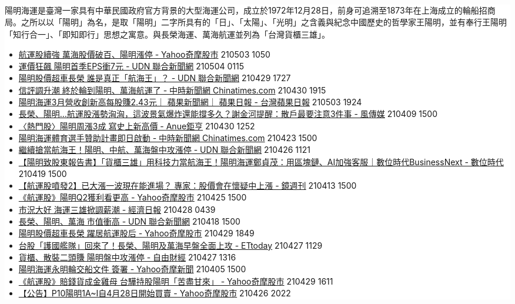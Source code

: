 陽明海運是臺灣一家具有中華民國政府官方背景的大型海運公司，成立於1972年12月28日，前身可追溯至1873年在上海成立的輪船招商局。之所以以「陽明」為名，是取「陽明」二字所具有的「日」、「太陽」、「光明」之含義與紀念中國歷史的哲學家王陽明，並有奉行王陽明「知行合一」、「即知即行」思想之寓意。與長榮海運、萬海航運並列為「台灣貨櫃三雄」。
- [航運股續強 萬海股價破百、陽明漲停 - Yahoo奇摩股市](https://tw.stock.yahoo.com/news/%E8%88%AA%E9%81%8B%E8%82%A1%E7%BA%8C%E5%BC%B7-%E8%90%AC%E6%B5%B7%E8%82%A1%E5%83%B9%E7%A0%B4%E7%99%BE-%E9%99%BD%E6%98%8E%E6%BC%B2%E5%81%9C-025048752.html "航運股續強 萬海股價破百、陽明漲停 - Yahoo奇摩股市") 210503 1050
- [運價狂飆 陽明首季EPS衝7元 - UDN 聯合新聞網](https://udn.com/news/story/7252/5431294 "運價狂飆 陽明首季EPS衝7元 - UDN 聯合新聞網") 210504 0115
- [陽明股價超車長榮 誰是真正「航海王」？ - UDN 聯合新聞網](https://udn.com/news/story/7251/5422905 "陽明股價超車長榮 誰是真正「航海王」？ - UDN 聯合新聞網") 210429 1727
- [信評調升潮 終於輪到陽明、萬海航運了 - 中時新聞網 Chinatimes.com](https://www.chinatimes.com/realtimenews/20210430003809-260410 "信評調升潮 終於輪到陽明、萬海航運了 - 中時新聞網 Chinatimes.com") 210430 1915
- [陽明海運3月營收創新高每股賺2.43元｜ 蘋果新聞網｜ 蘋果日報 - 台灣蘋果日報](https://tw.appledaily.com/property/20210503/A7DXLGPFTZH5HN4LVT2WVNQ33I/ "陽明海運3月營收創新高每股賺2.43元｜ 蘋果新聞網｜ 蘋果日報 - 台灣蘋果日報") 210503 1924
- [長榮、陽明…航運股漲勢洶洶，這波景氣爆炸還能撐多久？謝金河提醒：散戶最要注意3件事 - 風傳媒](https://www.storm.mg/lifestyle/3602196 "長榮、陽明…航運股漲勢洶洶，這波景氣爆炸還能撐多久？謝金河提醒：散戶最要注意3件事 - 風傳媒") 210409 1500
- [〈熱門股〉陽明周漲3成 寫史上新高價 - Anue鉅亨](https://news.cnyes.com/news/id/4636027 "〈熱門股〉陽明周漲3成 寫史上新高價 - Anue鉅亨") 210430 1252
- [陽明海運體育選手贊助計畫即日啟動 - 中時新聞網 Chinatimes.com](https://www.chinatimes.com/realtimenews/20210423004673-260410 "陽明海運體育選手贊助計畫即日啟動 - 中時新聞網 Chinatimes.com") 210423 1500
- [繼續搶當航海王！陽明、中航、萬海盤中攻漲停 - UDN 聯合新聞網](https://udn.com/news/story/7252/5413968 "繼續搶當航海王！陽明、中航、萬海盤中攻漲停 - UDN 聯合新聞網") 210426 1121
- [【陽明致股東報告書】「貨櫃三雄」用科技力當航海王！陽明海運鄭貞茂：用區塊鏈、AI加強客服｜數位時代BusinessNext - 數位時代](https://www.bnext.com.tw/article/62368/yangming-2021-annul-report "【陽明致股東報告書】「貨櫃三雄」用科技力當航海王！陽明海運鄭貞茂：用區塊鏈、AI加強客服｜數位時代BusinessNext - 數位時代") 210419 1500
- [【航運股噴發2】已大漲一波現在能進場？ 專家：股價會在懷疑中上漲 - 鏡週刊](https://www.mirrormedia.mg/story/20210414money002/ "【航運股噴發2】已大漲一波現在能進場？ 專家：股價會在懷疑中上漲 - 鏡週刊") 210413 1500
- [《航運股》陽明Q2獲利看更高 - Yahoo奇摩股市](https://tw.stock.yahoo.com/news/%E8%88%AA%E9%81%8B%E8%82%A1-%E9%99%BD%E6%98%8Eq2%E7%8D%B2%E5%88%A9%E7%9C%8B%E6%9B%B4%E9%AB%98-082410452.html "《航運股》陽明Q2獲利看更高 - Yahoo奇摩股市") 210425 1500
- [市況大好 海運三雄掀調薪潮 - 經濟日報](https://money.udn.com/money/story/5612/5418185 "市況大好 海運三雄掀調薪潮 - 經濟日報") 210428 0439
- [長榮、陽明、萬海 市值衝高 - UDN 聯合新聞網](https://udn.com/news/story/7252/5395747 "長榮、陽明、萬海 市值衝高 - UDN 聯合新聞網") 210418 1500
- [陽明股價超車長榮 躍居航運股后 - Yahoo奇摩股市](https://tw.stock.yahoo.com/news/%E9%99%BD%E6%98%8E%E8%82%A1%E5%83%B9%E8%B6%85%E8%BB%8A%E9%95%B7%E6%A6%AE-%E8%BA%8D%E5%B1%85%E8%88%AA%E9%81%8B%E8%82%A1%E5%90%8E-104939574.html "陽明股價超車長榮 躍居航運股后 - Yahoo奇摩股市") 210429 1849
- [台股「護國艦隊」回來了！長榮、陽明及萬海早盤全面上攻 - ETtoday](https://finance.ettoday.net/news/1968979 "台股「護國艦隊」回來了！長榮、陽明及萬海早盤全面上攻 - ETtoday") 210427 1129
- [貨櫃、散裝二頭賺 陽明盤中攻漲停 - 自由財經](https://ec.ltn.com.tw/article/breakingnews/3512876 "貨櫃、散裝二頭賺 陽明盤中攻漲停 - 自由財經") 210427 1316
- [陽明海運永明輪交船文件 簽署 - Yahoo奇摩新聞](https://tw.news.yahoo.com/%E9%99%BD%E6%98%8E%E6%B5%B7%E9%81%8B%E6%B0%B8%E6%98%8E%E8%BC%AA%E4%BA%A4%E8%88%B9%E6%96%87%E4%BB%B6-%E7%B0%BD%E7%BD%B2-115442408.html "陽明海運永明輪交船文件 簽署 - Yahoo奇摩新聞") 210405 1500
- [《航運股》賠錢貨成金雞母 台驊持股陽明「苦盡甘來」 - Yahoo奇摩股市](https://tw.stock.yahoo.com/news/%E8%88%AA%E9%81%8B%E8%82%A1-%E8%B3%A0%E9%8C%A2%E8%B2%A8%E6%88%90%E9%87%91%E9%9B%9E%E6%AF%8D-%E5%8F%B0%E9%A9%8A%E6%8C%81%E8%82%A1%E9%99%BD%E6%98%8E-%E8%8B%A6%E7%9B%A1%E7%94%98%E4%BE%86-081156806.html "《航運股》賠錢貨成金雞母 台驊持股陽明「苦盡甘來」 - Yahoo奇摩股市") 210429 1611
- [【公告】P10陽明1A~I自4月28日開始買賣 - Yahoo奇摩股市](https://tw.stock.yahoo.com/news/%E5%85%AC%E5%91%8A-p10%E9%99%BD%E6%98%8E1a-i%E8%87%AA4%E6%9C%8828%E6%97%A5%E9%96%8B%E5%A7%8B%E8%B2%B7%E8%B3%A3-122247823.html "【公告】P10陽明1A~I自4月28日開始買賣 - Yahoo奇摩股市") 210426 2022
